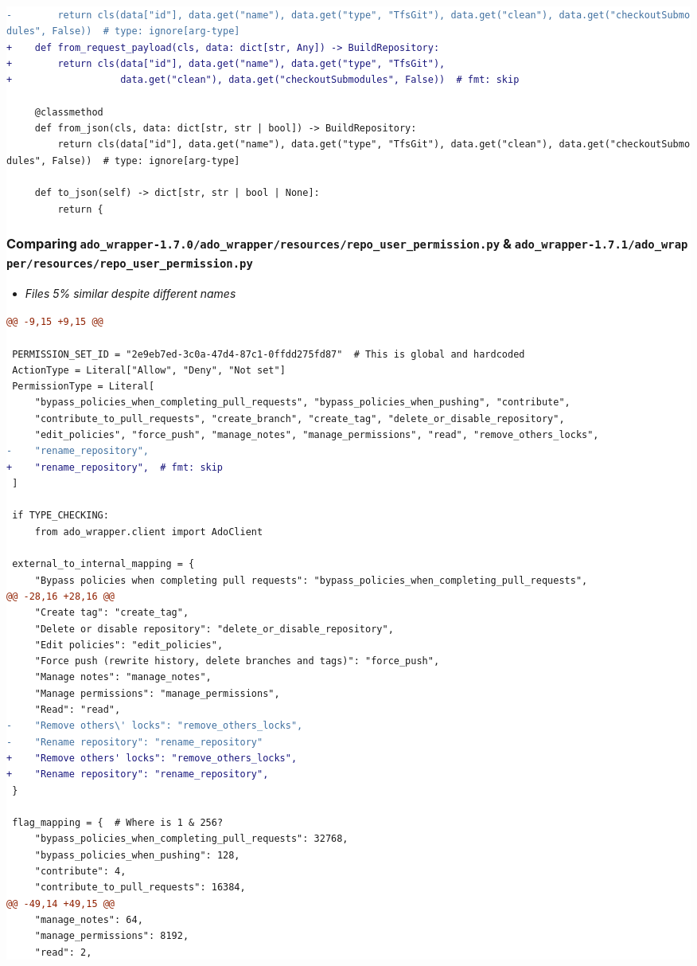 ```diff
-        return cls(data["id"], data.get("name"), data.get("type", "TfsGit"), data.get("clean"), data.get("checkoutSubmodules", False))  # type: ignore[arg-type]
+    def from_request_payload(cls, data: dict[str, Any]) -> BuildRepository:
+        return cls(data["id"], data.get("name"), data.get("type", "TfsGit"),
+                   data.get("clean"), data.get("checkoutSubmodules", False))  # fmt: skip
 
     @classmethod
     def from_json(cls, data: dict[str, str | bool]) -> BuildRepository:
         return cls(data["id"], data.get("name"), data.get("type", "TfsGit"), data.get("clean"), data.get("checkoutSubmodules", False))  # type: ignore[arg-type]
 
     def to_json(self) -> dict[str, str | bool | None]:
         return {
```

### Comparing `ado_wrapper-1.7.0/ado_wrapper/resources/repo_user_permission.py` & `ado_wrapper-1.7.1/ado_wrapper/resources/repo_user_permission.py`

 * *Files 5% similar despite different names*

```diff
@@ -9,15 +9,15 @@
 
 PERMISSION_SET_ID = "2e9eb7ed-3c0a-47d4-87c1-0ffdd275fd87"  # This is global and hardcoded
 ActionType = Literal["Allow", "Deny", "Not set"]
 PermissionType = Literal[
     "bypass_policies_when_completing_pull_requests", "bypass_policies_when_pushing", "contribute",
     "contribute_to_pull_requests", "create_branch", "create_tag", "delete_or_disable_repository",
     "edit_policies", "force_push", "manage_notes", "manage_permissions", "read", "remove_others_locks",
-    "rename_repository",
+    "rename_repository",  # fmt: skip
 ]
 
 if TYPE_CHECKING:
     from ado_wrapper.client import AdoClient
 
 external_to_internal_mapping = {
     "Bypass policies when completing pull requests": "bypass_policies_when_completing_pull_requests",
@@ -28,16 +28,16 @@
     "Create tag": "create_tag",
     "Delete or disable repository": "delete_or_disable_repository",
     "Edit policies": "edit_policies",
     "Force push (rewrite history, delete branches and tags)": "force_push",
     "Manage notes": "manage_notes",
     "Manage permissions": "manage_permissions",
     "Read": "read",
-    "Remove others\' locks": "remove_others_locks",
-    "Rename repository": "rename_repository"
+    "Remove others' locks": "remove_others_locks",
+    "Rename repository": "rename_repository",
 }
 
 flag_mapping = {  # Where is 1 & 256?
     "bypass_policies_when_completing_pull_requests": 32768,
     "bypass_policies_when_pushing": 128,
     "contribute": 4,
     "contribute_to_pull_requests": 16384,
@@ -49,14 +49,15 @@
     "manage_notes": 64,
     "manage_permissions": 8192,
     "read": 2,
```